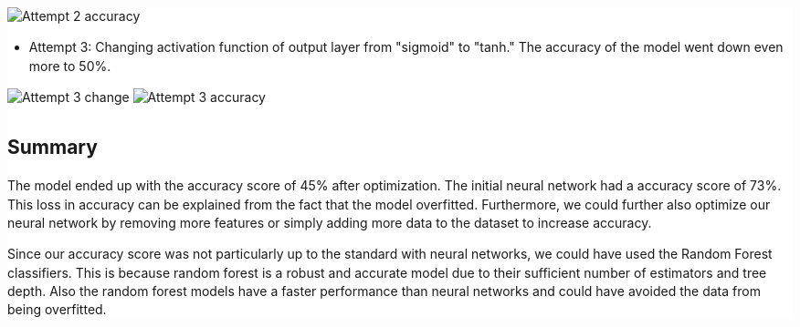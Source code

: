 <img width="659" alt="Attempt 2 accuracy" src="https://user-images.githubusercontent.com/55648656/208982709-24c8e906-cd30-4a34-8c55-248d76f4bc27.png">

- Attempt 3: Changing activation function of output layer from "sigmoid" to "tanh." The accuracy of the model went down even more to 50%.

<img width="653" alt="Attempt 3 change" src="https://user-images.githubusercontent.com/55648656/208982896-2f5b1d7c-28ee-480c-b259-e6b6d1ebb384.png">

<img width="644" alt="Attempt 3 accuracy" src="https://user-images.githubusercontent.com/55648656/208982921-1b22add0-7db0-4422-9003-e998ae4978fd.png">


## Summary 

The model ended up with the accuracy score of 45% after optimization. The initial neural network had a accuracy score of 73%. This loss in accuracy can be explained from the fact that the model overfitted. Furthermore, we could further also optimize our neural network by removing more features or simply adding more data to the dataset to increase accuracy.

Since our accuracy score was not particularly up to the standard with neural networks, we could have used the Random Forest classifiers. This is because random forest is a robust and accurate model due to their sufficient number of estimators and tree depth. Also the random forest models have a faster performance than neural networks and could have avoided the data from being overfitted. 
